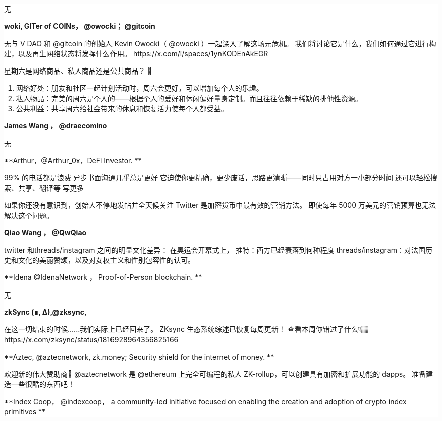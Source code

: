 无

**woki, GITer of COINs， @owocki； @gitcoin**

无与 V DAO 和
@gitcoin
的创始人 Kevin Owocki（ 
@owocki
 ）一起深入了解这场元危机。
我们将讨论它是什么，我们如何通过它进行构建，以及再生网络状态将发挥什么作用。
https://x.com/i/spaces/1ynKODEnAkEGR

星期六是网络商品、私人商品还是公共商品？ 🤔
1. 网络好处：朋友和社区一起计划活动时，周六会更好，可以增加每个人的乐趣。
2. 私人物品：完美的周六是个人的——根据个人的爱好和休闲偏好量身定制。而且往往依赖于稀缺的排他性资源。
3. 公共利益：共享周六给社会带来的休息和恢复活力使每个人都受益。

**James Wang ， @draecomino**

无

**Arthur，@Arthur_0x，DeFi Investor. **

99% 的电话都是浪费
异步书面沟通几乎总是更好
它迫使你更精确，更少废话，思路更清晰——同时只占用对方一小部分时间
还可以轻松搜索、共享、翻译等
写更多

如果你还没有意识到，创始人不停地发帖并全天候关注 Twitter 是加密货币中最有效的营销方法。
即使每年 5000 万美元的营销预算也无法解决这个问题。

**Qiao Wang ， @QwQiao**

twitter 和threads/instagram 之间的明显文化差异：
在奥运会开幕式上，
推特：西方已经衰落到何种程度
threads/instagram：对法国历史和文化的美丽赞颂，以及对女权主义和性别包容性的认可。

**Idena @IdenaNetwork ， Proof-of-Person blockchain. **

无

**zkSync (∎, ∆),@zksync,**

在这一切结束的时候......我们实际上已经回来了。
ZKsync 生态系统综述已恢复每周更新！
查看本周你错过了什么👇🏽https://x.com/zksync/status/1816928964356825166

**Aztec, @aztecnetwork, zk.money; Security shield for the internet of money. **

欢迎新的伟大赞助商💫 
@aztecnetwork
是
@ethereum
上完全可编程的私人 ZK-rollup，可以创建具有加密和扩展功能的 dapps。
准备建造一些很酷的东西吧！

**Index Coop， @indexcoop， a community-led initiative focused on enabling the creation and adoption of crypto index primitives **
